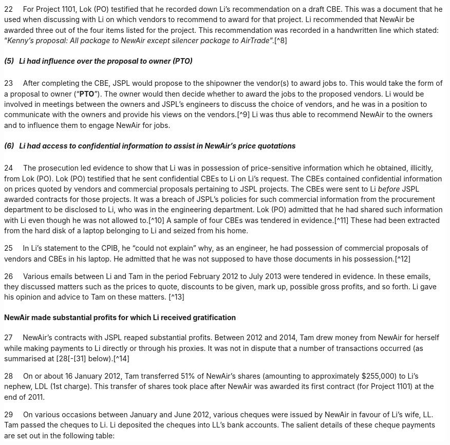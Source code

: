 22     For Project 1101, Lok (PO) testified that he recorded down Li’s recommendation on a draft CBE. This was a document that he used when discussing with Li on which vendors to recommend to award for that project. Li recommended that NewAir be awarded three out of the four items listed for the project. This recommendation was recorded in a handwritten line which stated: “_Kenny’s proposal: All package to NewAir except silencer package to AirTrade_”.[^8]

##### (5)   Li had influence over the proposal to owner (PTO)

23     After completing the CBE, JSPL would propose to the shipowner the vendor(s) to award jobs to. This would take the form of a proposal to owner (“**PTO**”). The owner would then decide whether to award the jobs to the proposed vendors. Li would be involved in meetings between the owners and JSPL’s engineers to discuss the choice of vendors, and he was in a position to communicate with the owners and provide his views on the vendors.[^9] Li was thus able to recommend NewAir to the owners and to influence them to engage NewAir for jobs.

##### (6)   Li had access to confidential information to assist in NewAir’s price quotations

24     The prosecution led evidence to show that Li was in possession of price-sensitive information which he obtained, illicitly, from Lok (PO). Lok (PO) testified that he sent confidential CBEs to Li on Li’s request. The CBEs contained confidential information on prices quoted by vendors and commercial proposals pertaining to JSPL projects. The CBEs were sent to Li _before_ JSPL awarded contracts for those projects. It was a breach of JSPL’s policies for such commercial information from the procurement department to be disclosed to Li, who was in the engineering department. Lok (PO) admitted that he had shared such information with Li even though he was not allowed to.[^10] A sample of four CBEs was tendered in evidence.[^11] These had been extracted from the hard disk of a laptop belonging to Li and seized from his home.

25     In Li’s statement to the CPIB, he “could not explain” why, as an engineer, he had possession of commercial proposals of vendors and CBEs in his laptop. He admitted that he was not supposed to have those documents in his possession.[^12]

26     Various emails between Li and Tam in the period February 2012 to July 2013 were tendered in evidence. In these emails, they discussed matters such as the prices to quote, discounts to be given, mark up, possible gross profits, and so forth. Li gave his opinion and advice to Tam on these matters. [^13]

#### NewAir made substantial profits for which Li received gratification

27     NewAir’s contracts with JSPL reaped substantial profits. Between 2012 and 2014, Tam drew money from NewAir for herself while making payments to Li directly or through his proxies. It was not in dispute that a number of transactions occurred (as summarised at \[28\[-\[31\] below).[^14]

28     On or about 16 January 2012, Tam transferred 51% of NewAir’s shares (amounting to approximately $255,000) to Li’s nephew, LDL (1st charge). This transfer of shares took place after NewAir was awarded its first contract (for Project 1101) at the end of 2011.

29     On various occasions between January and June 2012, various cheques were issued by NewAir in favour of Li’s wife, LL. Tam passed the cheques to Li. Li deposited the cheques into LL’s bank accounts. The salient details of these cheque payments are set out in the following table:
